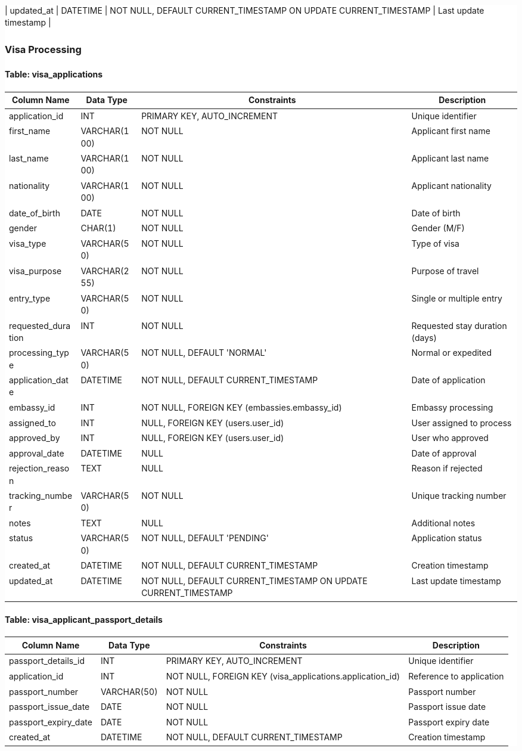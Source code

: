 | updated_at | DATETIME | NOT NULL, DEFAULT CURRENT_TIMESTAMP ON UPDATE CURRENT_TIMESTAMP | Last update timestamp |

### Visa Processing

#### Table: visa_applications
| Column Name | Data Type | Constraints | Description |
|-------------|-----------|------------|-------------|
| application_id | INT | PRIMARY KEY, AUTO_INCREMENT | Unique identifier |
| first_name | VARCHAR(100) | NOT NULL | Applicant first name |
| last_name | VARCHAR(100) | NOT NULL | Applicant last name |
| nationality | VARCHAR(100) | NOT NULL | Applicant nationality |
| date_of_birth | DATE | NOT NULL | Date of birth |
| gender | CHAR(1) | NOT NULL | Gender (M/F) |
| visa_type | VARCHAR(50) | NOT NULL | Type of visa |
| visa_purpose | VARCHAR(255) | NOT NULL | Purpose of travel |
| entry_type | VARCHAR(50) | NOT NULL | Single or multiple entry |
| requested_duration | INT | NOT NULL | Requested stay duration (days) |
| processing_type | VARCHAR(50) | NOT NULL, DEFAULT 'NORMAL' | Normal or expedited |
| application_date | DATETIME | NOT NULL, DEFAULT CURRENT_TIMESTAMP | Date of application |
| embassy_id | INT | NOT NULL, FOREIGN KEY (embassies.embassy_id) | Embassy processing |
| assigned_to | INT | NULL, FOREIGN KEY (users.user_id) | User assigned to process |
| approved_by | INT | NULL, FOREIGN KEY (users.user_id) | User who approved |
| approval_date | DATETIME | NULL | Date of approval |
| rejection_reason | TEXT | NULL | Reason if rejected |
| tracking_number | VARCHAR(50) | NOT NULL | Unique tracking number |
| notes | TEXT | NULL | Additional notes |
| status | VARCHAR(50) | NOT NULL, DEFAULT 'PENDING' | Application status |
| created_at | DATETIME | NOT NULL, DEFAULT CURRENT_TIMESTAMP | Creation timestamp |
| updated_at | DATETIME | NOT NULL, DEFAULT CURRENT_TIMESTAMP ON UPDATE CURRENT_TIMESTAMP | Last update timestamp |

#### Table: visa_applicant_passport_details
| Column Name | Data Type | Constraints | Description |
|-------------|-----------|------------|-------------|
| passport_details_id | INT | PRIMARY KEY, AUTO_INCREMENT | Unique identifier |
| application_id | INT | NOT NULL, FOREIGN KEY (visa_applications.application_id) | Reference to application |
| passport_number | VARCHAR(50) | NOT NULL | Passport number |
| passport_issue_date | DATE | NOT NULL | Passport issue date |
| passport_expiry_date | DATE | NOT NULL | Passport expiry date |
| created_at | DATETIME | NOT NULL, DEFAULT CURRENT_TIMESTAMP | Creation timestamp |

